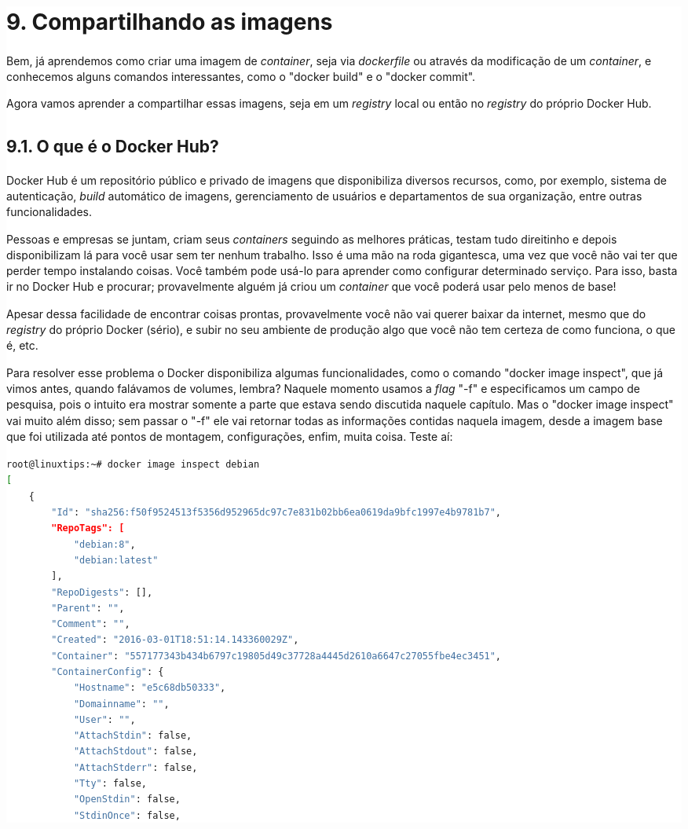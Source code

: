 # 9. Compartilhando as imagens

Bem, já aprendemos como criar uma imagem de *container*, seja via
*dockerfile* ou através da modificação de um *container*, e conhecemos
alguns comandos interessantes, como o "docker build" e o "docker
commit".

Agora vamos aprender a compartilhar essas imagens, seja em um *registry*
local ou então no *registry* do próprio Docker Hub.

## 9.1. O que é o Docker Hub?

Docker Hub é um repositório público e privado de imagens que
disponibiliza diversos recursos, como, por exemplo, sistema de
autenticação, *build* automático de imagens, gerenciamento de usuários e
departamentos de sua organização, entre outras funcionalidades.

Pessoas e empresas se juntam, criam seus *containers* seguindo as
melhores práticas, testam tudo direitinho e depois disponibilizam lá
para você usar sem ter nenhum trabalho. Isso é uma mão na roda
gigantesca, uma vez que você não vai ter que perder tempo instalando
coisas. Você também pode usá-lo para aprender como configurar
determinado serviço. Para isso, basta ir no Docker Hub e procurar;
provavelmente alguém já criou um *container* que você poderá usar pelo
menos de base!

Apesar dessa facilidade de encontrar coisas prontas, provavelmente você
não vai querer baixar da internet, mesmo que do *registry* do próprio
Docker (sério), e subir no seu ambiente de produção algo que você não
tem certeza de como funciona, o que é, etc.

Para resolver esse problema o Docker disponibiliza algumas
funcionalidades, como o comando "docker image inspect", que já vimos
antes, quando falávamos de volumes, lembra? Naquele momento usamos a
*flag* "-f" e especificamos um campo de pesquisa, pois o intuito era
mostrar somente a parte que estava sendo discutida naquele capítulo. Mas
o "docker image inspect" vai muito além disso; sem passar o "-f" ele vai
retornar todas as informações contidas naquela imagem, desde a imagem
base que foi utilizada até pontos de montagem, configurações, enfim,
muita coisa. Teste aí:

```bash
root@linuxtips:~# docker image inspect debian
[
    {
        "Id": "sha256:f50f9524513f5356d952965dc97c7e831b02bb6ea0619da9bfc1997e4b9781b7",
        "RepoTags": [
            "debian:8",
            "debian:latest"
        ],
        "RepoDigests": [],
        "Parent": "",
        "Comment": "",
        "Created": "2016-03-01T18:51:14.143360029Z",
        "Container": "557177343b434b6797c19805d49c37728a4445d2610a6647c27055fbe4ec3451",
        "ContainerConfig": {
            "Hostname": "e5c68db50333",
            "Domainname": "",
            "User": "",
            "AttachStdin": false,
            "AttachStdout": false,
            "AttachStderr": false,
            "Tty": false,
            "OpenStdin": false,
            "StdinOnce": false,
```